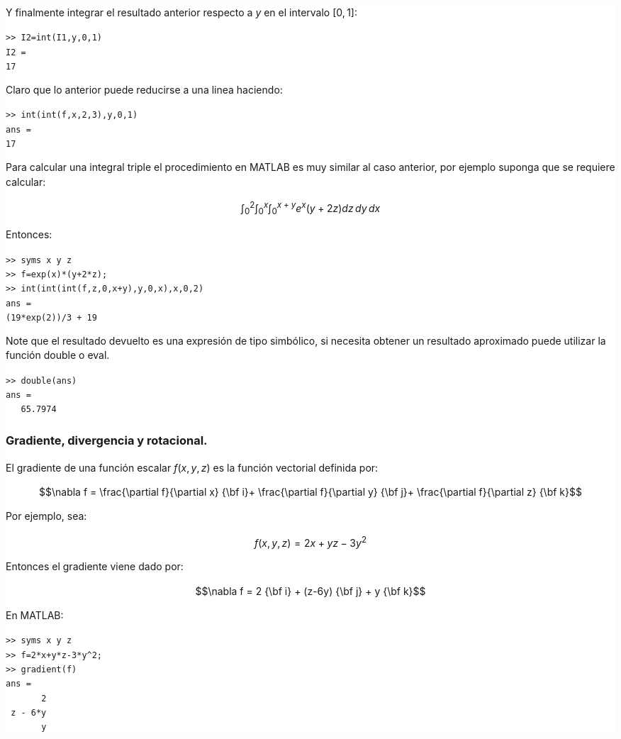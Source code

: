 Y finalmente integrar el resultado anterior respecto a $y$ en el
intervalo $[0,1]$:

    >> I2=int(I1,y,0,1)
    I2 =
    17

Claro que lo anterior puede reducirse a una linea haciendo:

    >> int(int(f,x,2,3),y,0,1)
    ans =
    17

Para calcular una integral triple el procedimiento en MATLAB es muy
similar al caso anterior, por ejemplo suponga que se requiere calcular:

$$\int_0^2 \int_0^x \int_0^{x+y} e^{x}\left(y+2z\right) dz \, dy \, dx$$

Entonces:

    >> syms x y z
    >> f=exp(x)*(y+2*z);
    >> int(int(int(f,z,0,x+y),y,0,x),x,0,2)
    ans =
    (19*exp(2))/3 + 19

Note que el resultado devuelto es una expresión de tipo simbólico, si
necesita obtener un resultado aproximado puede utilizar la función
<span>double</span> o <span>eval</span>.

    >> double(ans)
    ans =
       65.7974

### Gradiente, divergencia y rotacional.

El gradiente de una función escalar $f(x,y,z)$ es la función vectorial
definida por:

$$\nabla f = \frac{\partial f}{\partial x} {\bf i}+ \frac{\partial f}{\partial y} {\bf j}+ 
\frac{\partial f}{\partial z} {\bf k}$$

Por ejemplo, sea:

$$f(x,y,z)=2x+yz-3y^2$$

Entonces el gradiente viene dado por:

$$\nabla f = 2 {\bf i} + (z-6y) {\bf j} + y {\bf k}$$

En MATLAB:

    >> syms x y z
    >> f=2*x+y*z-3*y^2; 
    >> gradient(f)
    ans =
           2
     z - 6*y
           y

